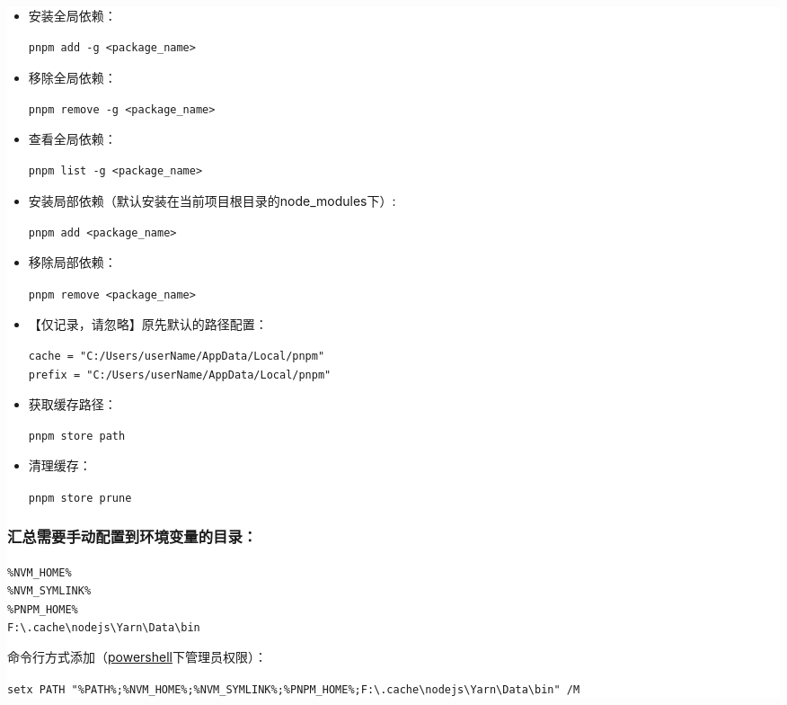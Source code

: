 - 安装全局依赖：
    ```shell
    pnpm add -g <package_name>
    ```

- 移除全局依赖：
    ```shell
    pnpm remove -g <package_name>
    ```

- 查看全局依赖：
    ```shell
    pnpm list -g <package_name>
    ```

- 安装局部依赖（默认安装在当前项目根目录的node_modules下）:
    ```shell
    pnpm add <package_name>
    ```

- 移除局部依赖：
    ```shell
    pnpm remove <package_name>
    ```

- 【仅记录，请忽略】原先默认的路径配置：
    ```shell
    cache = "C:/Users/userName/AppData/Local/pnpm"
    prefix = "C:/Users/userName/AppData/Local/pnpm"
    ```

- 获取缓存路径：
    ```shell
    pnpm store path
    ```

- 清理缓存：
    ```shell
    pnpm store prune
    ```


### 汇总需要手动配置到环境变量的目录：
```text
%NVM_HOME%
%NVM_SYMLINK%
%PNPM_HOME%
F:\.cache\nodejs\Yarn\Data\bin
```

命令行方式添加（[powershell](https://github.com/PowerShell/PowerShell/releases/tag/v7.4.5)下管理员权限）：
```text
setx PATH "%PATH%;%NVM_HOME%;%NVM_SYMLINK%;%PNPM_HOME%;F:\.cache\nodejs\Yarn\Data\bin" /M
```